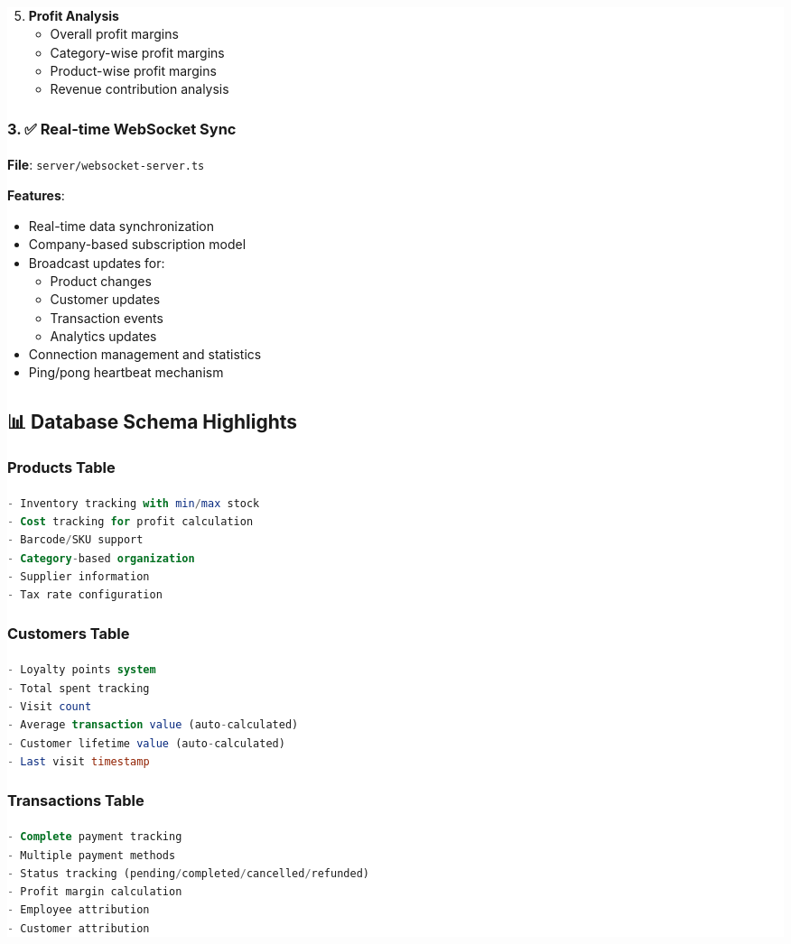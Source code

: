 5. **Profit Analysis**
   - Overall profit margins
   - Category-wise profit margins
   - Product-wise profit margins
   - Revenue contribution analysis

### 3. ✅ Real-time WebSocket Sync

**File**: `server/websocket-server.ts`

**Features**:
- Real-time data synchronization
- Company-based subscription model
- Broadcast updates for:
  - Product changes
  - Customer updates
  - Transaction events
  - Analytics updates
- Connection management and statistics
- Ping/pong heartbeat mechanism

## 📊 Database Schema Highlights

### Products Table
```sql
- Inventory tracking with min/max stock
- Cost tracking for profit calculation
- Barcode/SKU support
- Category-based organization
- Supplier information
- Tax rate configuration
```

### Customers Table
```sql
- Loyalty points system
- Total spent tracking
- Visit count
- Average transaction value (auto-calculated)
- Customer lifetime value (auto-calculated)
- Last visit timestamp
```

### Transactions Table
```sql
- Complete payment tracking
- Multiple payment methods
- Status tracking (pending/completed/cancelled/refunded)
- Profit margin calculation
- Employee attribution
- Customer attribution
```
